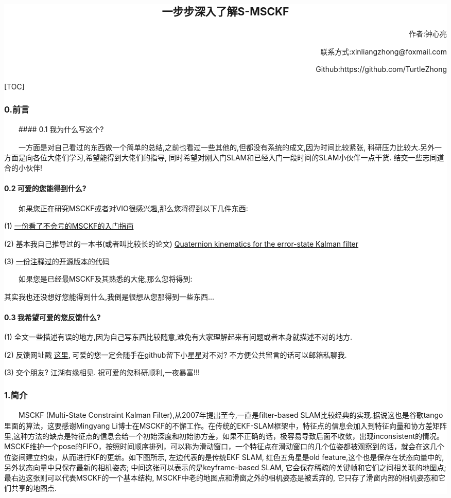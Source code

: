 ## <center>一步步深入了解S-MSCKF</center>
<p align="right">作者:钟心亮</p>
<p align="right">联系方式:xinliangzhong@foxmail.com</p>
<p align="right">Github:https://github.com/TurtleZhong</p>

[TOC]

### 0.前言

　　#### 0.1 我为什么写这个?

　　一方面是对自己看过的东西做一个简单的总结,之前也看过一些其他的,但都没有系统的成文,因为时间比较紧张, 科研压力比较大.另外一方面是向各位大佬们学习,希望能得到大佬们的指导, 同时希望对刚入门SLAM和已经入门一段时间的SLAM小伙伴一点干货. 结交一些志同道合的小伙伴!

#### 0.2 可爱的您能得到什么?

　　如果您正在研究MSCKF或者对VIO很感兴趣,那么您将得到以下几件东西:

(1) [一份看了不会亏的MSCKF的入门指南](http://www.xinliang-zhong.vip/msckf_notes/)

(2) 基本我自己推导过的一本书(或者叫比较长的论文) [Quaternion kinematics for the error-state Kalman filter](https://github.com/TurtleZhong/msckf_mono)

(3) [一份注释过的开源版本的代码](https://github.com/TurtleZhong/msckf_mono)

　　如果您是已经最MSCKF及其熟悉的大佬,那么您将得到:

其实我也还没想好您能得到什么,我倒是很想从您那得到一些东西...

#### 0.3 我希望可爱的您反馈什么?

(1) 全文一些描述有误的地方,因为自己写东西比较随意,难免有大家理解起来有问题或者本身就描述不对的地方.

(2) 反馈网址戳 [这里](https://github.com/TurtleZhong/msckf_mono/issues), 可爱的您一定会随手在github留下小星星对不对? 不方便公共留言的话可以邮箱私聊我.

(3) 交个朋友? 江湖有缘相见. 祝可爱的您科研顺利,一夜暴富!!!

### 1.简介

　　MSCKF (Multi-State Constraint Kalman Filter),从2007年提出至今,一直是filter-based SLAM比较经典的实现.据说这也是谷歌tango里面的算法，这要感谢Mingyang Li博士在MSCKF的不懈工作。在传统的EKF-SLAM框架中，特征点的信息会加入到特征向量和协方差矩阵里,这种方法的缺点是特征点的信息会给一个初始深度和初始协方差，如果不正确的话，极容易导致后面不收敛，出现inconsistent的情况。MSCKF维护一个pose的FIFO，按照时间顺序排列，可以称为滑动窗口，一个特征点在滑动窗口的几个位姿都被观察到的话，就会在这几个位姿间建立约束，从而进行KF的更新。如下图所示, 左边代表的是传统EKF SLAM, 红色五角星是old feature,这个也是保存在状态向量中的,另外状态向量中只保存最新的相机姿态; 中间这张可以表示的是keyframe-based SLAM, 它会保存稀疏的关键帧和它们之间相关联的地图点; 最右边这张则可以代表MSCKF的一个基本结构, MSCKF中老的地图点和滑窗之外的相机姿态是被丢弃的, 它只存了滑窗内部的相机姿态和它们共享的地图点.
